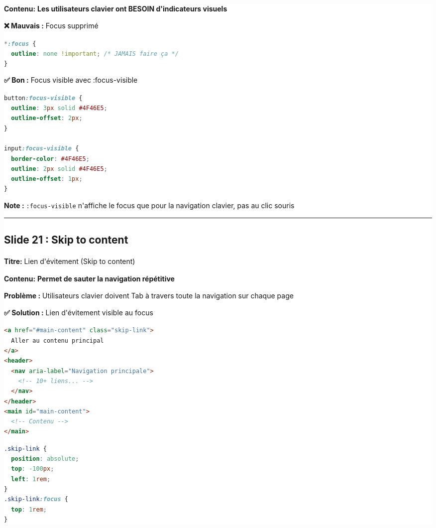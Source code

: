 **Contenu:**
**Les utilisateurs clavier ont BESOIN d'indicateurs visuels**

**❌ Mauvais :** Focus supprimé
```css
*:focus {
  outline: none !important; /* JAMAIS faire ça */
}
```

**✅ Bon :** Focus visible avec :focus-visible
```css
button:focus-visible {
  outline: 3px solid #4F46E5;
  outline-offset: 2px;
}

input:focus-visible {
  border-color: #4F46E5;
  outline: 2px solid #4F46E5;
  outline-offset: 1px;
}
```

**Note :** `:focus-visible` n'affiche le focus que pour la navigation clavier, pas au clic souris

---

## Slide 21 : Skip to content

**Titre:** Lien d'évitement (Skip to content)

**Contenu:**
**Permet de sauter la navigation répétitive**

**Problème :** Utilisateurs clavier doivent Tab à travers toute la navigation sur chaque page

**✅ Solution :** Lien d'évitement visible au focus
```html
<a href="#main-content" class="skip-link">
  Aller au contenu principal
</a>
<header>
  <nav aria-label="Navigation principale">
    <!-- 10+ liens... -->
  </nav>
</header>
<main id="main-content">
  <!-- Contenu -->
</main>
```

```css
.skip-link {
  position: absolute;
  top: -100px;
  left: 1rem;
}
.skip-link:focus {
  top: 1rem;
}
```
